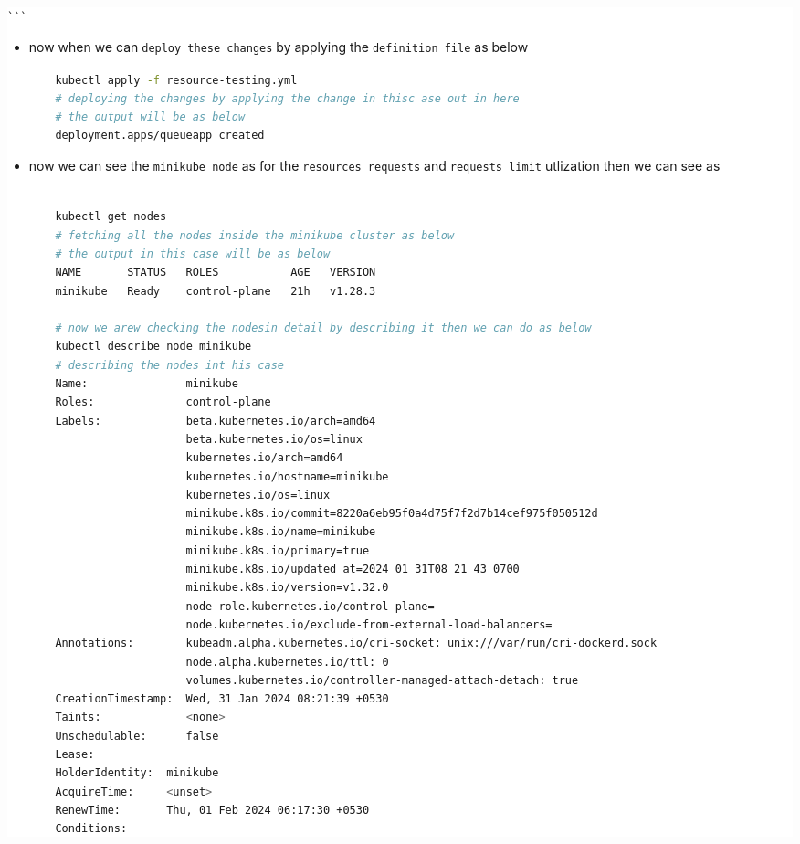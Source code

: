     
    ```

- now when we can `deploy these changes` by applying the `definition file` as below

    
    ```bash
        kubectl apply -f resource-testing.yml
        # deploying the changes by applying the change in thisc ase out in here
        # the output will be as below 
        deployment.apps/queueapp created

    ```

- now we can see the `minikube node` as for the `resources requests` and `requests limit` utlization then we can see as 

    
    ```bash   
        
        kubectl get nodes
        # fetching all the nodes inside the minikube cluster as below 
        # the output in this case will be as below
        NAME       STATUS   ROLES           AGE   VERSION
        minikube   Ready    control-plane   21h   v1.28.3

        # now we arew checking the nodesin detail by describing it then we can do as below 
        kubectl describe node minikube
        # describing the nodes int his case
        Name:               minikube
        Roles:              control-plane
        Labels:             beta.kubernetes.io/arch=amd64
                            beta.kubernetes.io/os=linux
                            kubernetes.io/arch=amd64
                            kubernetes.io/hostname=minikube
                            kubernetes.io/os=linux
                            minikube.k8s.io/commit=8220a6eb95f0a4d75f7f2d7b14cef975f050512d
                            minikube.k8s.io/name=minikube
                            minikube.k8s.io/primary=true
                            minikube.k8s.io/updated_at=2024_01_31T08_21_43_0700
                            minikube.k8s.io/version=v1.32.0
                            node-role.kubernetes.io/control-plane=
                            node.kubernetes.io/exclude-from-external-load-balancers=
        Annotations:        kubeadm.alpha.kubernetes.io/cri-socket: unix:///var/run/cri-dockerd.sock
                            node.alpha.kubernetes.io/ttl: 0
                            volumes.kubernetes.io/controller-managed-attach-detach: true
        CreationTimestamp:  Wed, 31 Jan 2024 08:21:39 +0530
        Taints:             <none>
        Unschedulable:      false
        Lease:
        HolderIdentity:  minikube
        AcquireTime:     <unset>
        RenewTime:       Thu, 01 Feb 2024 06:17:30 +0530
        Conditions: